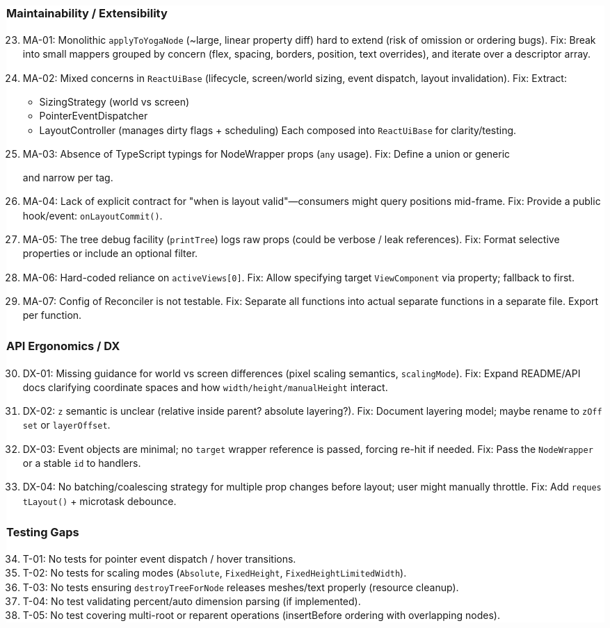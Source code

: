 ### Maintainability / Extensibility

23. MA-01: Monolithic `applyToYogaNode` (~large, linear property diff) hard to extend (risk of omission or ordering bugs).
    Fix: Break into small mappers grouped by concern (flex, spacing, borders, position, text overrides), and iterate over a descriptor array.

24. MA-02: Mixed concerns in `ReactUiBase` (lifecycle, screen/world sizing, event dispatch, layout invalidation).
    Fix: Extract:
    - SizingStrategy (world vs screen)
    - PointerEventDispatcher
    - LayoutController (manages dirty flags + scheduling)
    Each composed into `ReactUiBase` for clarity/testing.

25. MA-03: Absence of TypeScript typings for NodeWrapper props (`any` usage).
    Fix: Define a union or generic <P extends YogaNodeProps> and narrow per tag.

26. MA-04: Lack of explicit contract for "when is layout valid"—consumers might query positions mid-frame.
    Fix: Provide a public hook/event: `onLayoutCommit()`.

27. MA-05: The tree debug facility (`printTree`) logs raw props (could be verbose / leak references).
    Fix: Format selective properties or include an optional filter.

28. MA-06: Hard-coded reliance on `activeViews[0]`.
    Fix: Allow specifying target `ViewComponent` via property; fallback to first.

29. MA-07: Config of Reconciler is not testable.
    Fix: Separate all functions into actual separate functions in a separate file. Export per function.

### API Ergonomics / DX

30. DX-01: Missing guidance for world vs screen differences (pixel scaling semantics, `scalingMode`).
    Fix: Expand README/API docs clarifying coordinate spaces and how `width/height/manualHeight` interact.

31. DX-02: `z` semantic is unclear (relative inside parent? absolute layering?).
    Fix: Document layering model; maybe rename to `zOffset` or `layerOffset`.

32. DX-03: Event objects are minimal; no `target` wrapper reference is passed, forcing re-hit if needed.
    Fix: Pass the `NodeWrapper` or a stable `id` to handlers.

33. DX-04: No batching/coalescing strategy for multiple prop changes before layout; user might manually throttle.
    Fix: Add `requestLayout()` + microtask debounce.

### Testing Gaps

34. T-01: No tests for pointer event dispatch / hover transitions.
35. T-02: No tests for scaling modes (`Absolute`, `FixedHeight`, `FixedHeightLimitedWidth`).
36. T-03: No tests ensuring `destroyTreeForNode` releases meshes/text properly (resource cleanup).
37. T-04: No test validating percent/auto dimension parsing (if implemented).
38. T-05: No test covering multi-root or reparent operations (insertBefore ordering with overlapping nodes).
